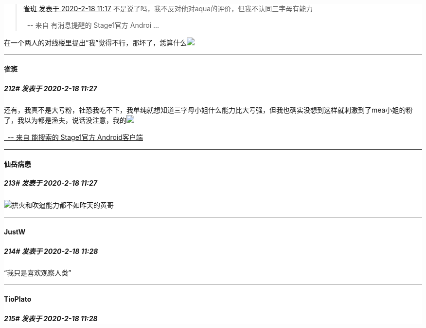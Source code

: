

<blockquote><a href="httphttps://bbs.saraba1st.com/2b/forum.php?mod=redirect&amp;goto=findpost&amp;pid=46449074&amp;ptid=1914314" target="_blank">雀斑 发表于 2020-2-18 11:17</a>
不是说了吗，我不反对他对aqua的评价，但我不认同三字母有能力

  -- 来自 有消息提醒的 Stage1官方 Androi ...</blockquote>
在一个两人的对线楼里提出“我”觉得不行，那坏了，恁算什么<img src="https://static.saraba1st.com/image/smiley/face2017/037.png" referrerpolicy="no-referrer">







-----

####  雀斑  
##### 212#       发表于 2020-2-18 11:27




还有，我真不是大亏粉，社恐我吃不下，我单纯就想知道三字母小姐什么能力比大亏强，但我也确实没想到这样就刺激到了mea小姐的粉了，我以为都是渔夫，说话没注意，我的<img src="https://static.saraba1st.com/image/smiley/face2017/118.png" referrerpolicy="no-referrer">

[  -- 来自 能搜索的 Stage1官方 Android客户端](https://www.coolapk.com/apk/140634)







-----

####  仙岳病患  
##### 213#       发表于 2020-2-18 11:27



<img src="https://static.saraba1st.com/image/smiley/face2017/067.png" referrerpolicy="no-referrer">拱火和吹逼能力都不如昨天的黄哥







-----

####  JustW  
##### 214#       发表于 2020-2-18 11:28




“我只是喜欢观察人类”







-----

####  TioPlato  
##### 215#       发表于 2020-2-18 11:28
